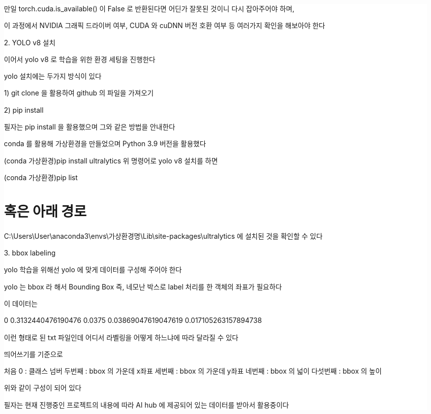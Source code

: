 만일 torch.cuda.is_available() 이 False 로 반환된다면
어딘가 잘못된 것이니 다시 잡아주어야 하며,

이 과정에서 NVIDIA 그래픽 드라이버 여부,
CUDA 와 cuDNN 버전 호환 여부 등
여러가지 확인을 해보아야 한다


<span class="mini-title">2. YOLO v8 설치</span>

이어서 yolo v8 로 학습을 위한 환경 세팅을 진행한다

yolo 설치에는 두가지 방식이 있다

<span class="mini-sub">1) git clone 을 활용하여 github 의 파일을 가져오기</span>

<span class="mini-sub">2) pip install</span>

필자는 pip install 을 활용했으며
그와 같은 방법을 안내한다

conda 를 활용해 가상환경을 만들었으며
Python 3.9 버전을 활용했다

(conda 가상환경)pip install ultralytics
위 명령어로 yolo v8 설치를 하면

(conda 가상환경)pip list

# 혹은 아래 경로
C:\Users\User\anaconda3\envs\가상환경명\Lib\site-packages\ultralytics
에 설치된 것을 확인할 수 있다


<span class="mini-title">3. bbox labeling</span>

yolo 학습을 위해선 yolo 에 맞게
데이터를 구성해 주어야 한다

yolo 는 bbox 라 해서 Bounding Box
즉, 네모난 박스로 label 처리를 한 객체의 좌표가 필요하다

이 데이터는

0 0.3132440476190476 0.0375 0.03869047619047619 0.017105263157894738

이런 형태로 된 txt 파일인데
어디서 라벨링을 어떻게 하느냐에 따라 달라질 수 있다

띄어쓰기를 기준으로

처음 0 : 클래스 넘버
두번째 : bbox 의 가운데 x좌표
세번째 : bbox 의 가운데 y좌표
네번째 : bbox 의 넓이
다섯번째 : bbox 의 높이

위와 같이 구성이 되어 있다

필자는 현재 진행중인 프로젝트의 내용에 따라
AI hub 에 제공되어 있는 데이터를 받아서 활용중이다
